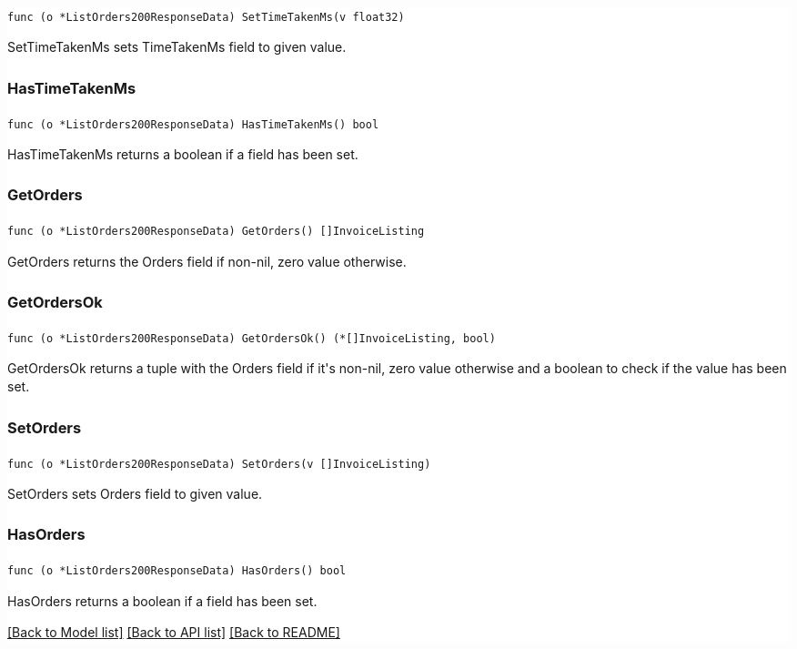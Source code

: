 `func (o *ListOrders200ResponseData) SetTimeTakenMs(v float32)`

SetTimeTakenMs sets TimeTakenMs field to given value.

### HasTimeTakenMs

`func (o *ListOrders200ResponseData) HasTimeTakenMs() bool`

HasTimeTakenMs returns a boolean if a field has been set.

### GetOrders

`func (o *ListOrders200ResponseData) GetOrders() []InvoiceListing`

GetOrders returns the Orders field if non-nil, zero value otherwise.

### GetOrdersOk

`func (o *ListOrders200ResponseData) GetOrdersOk() (*[]InvoiceListing, bool)`

GetOrdersOk returns a tuple with the Orders field if it's non-nil, zero value otherwise
and a boolean to check if the value has been set.

### SetOrders

`func (o *ListOrders200ResponseData) SetOrders(v []InvoiceListing)`

SetOrders sets Orders field to given value.

### HasOrders

`func (o *ListOrders200ResponseData) HasOrders() bool`

HasOrders returns a boolean if a field has been set.


[[Back to Model list]](../README.md#documentation-for-models) [[Back to API list]](../README.md#documentation-for-api-endpoints) [[Back to README]](../README.md)



